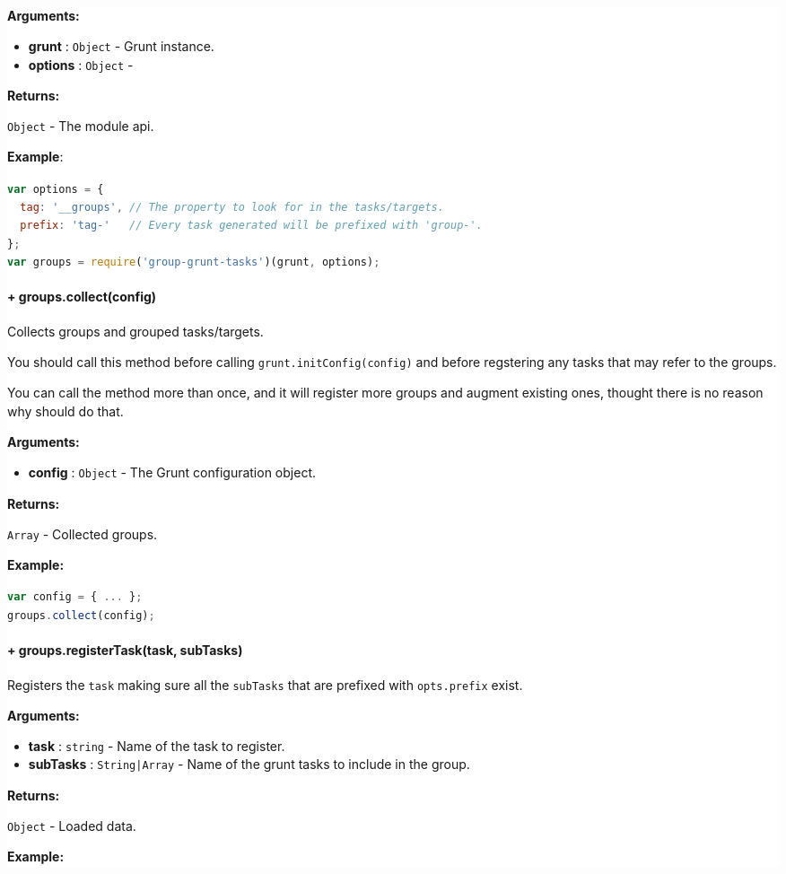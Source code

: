 __Arguments:__

- __grunt__ : `Object` - Grunt instance.
- __options__ : `Object` -

__Returns:__

`Object` - The module api.

__Example__:

```javascript
var options = {
  tag: '__groups', // The property to look for in the tasks/targets.
  prefix: 'tag-'   // Every task generated will be prefixed with 'group-'.
};
var groups = require('group-grunt-tasks')(grunt, options);
```


#### + groups.collect(config)

Collects groups and grouped tasks/targets.

You should call this method before calling `grunt.initConfig(config)` and before regstering any tasks that may refer to
the groups.

You can call the method more than once, and it will register more groups and augment existing ones, thought there is no
reason why should do that.

__Arguments:__

- __config__ : `Object` - The Grunt configuration object.

__Returns:__

`Array` - Collected groups.

__Example:__

```javascript
var config = { ... };
groups.collect(config);
```


#### + groups.registerTask(task, subTasks)

Registers the `task` making sure all the `subTasks` that are prefixed with `opts.prefix` exist.

__Arguments:__

- __task__ : `string` - Name of the task to register.
- __subTasks__ : `String|Array` - Name of the grunt tasks to include in the group.

__Returns:__

`Object` - Loaded data.

__Example:__
